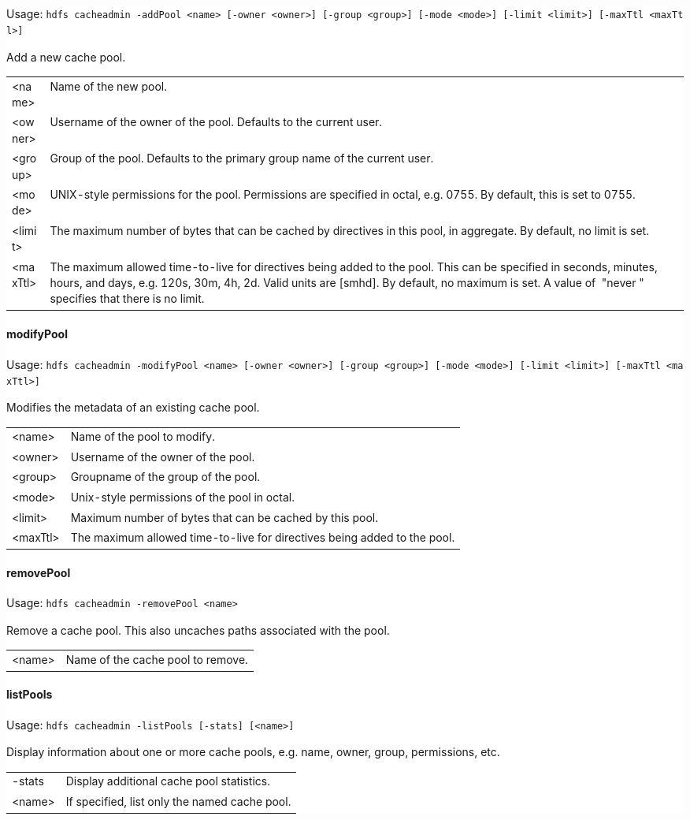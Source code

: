 Usage: `hdfs cacheadmin -addPool <name> [-owner <owner>] [-group <group>] [-mode <mode>] [-limit <limit>] [-maxTtl <maxTtl>]`

Add a new cache pool.

| | |
|:---- |:---- |
| \<name\> | Name of the new pool. |
| \<owner\> | Username of the owner of the pool. Defaults to the current user. |
| \<group\> | Group of the pool. Defaults to the primary group name of the current user. |
| \<mode\> | UNIX-style permissions for the pool. Permissions are specified in octal, e.g. 0755. By default, this is set to 0755. |
| \<limit\> | The maximum number of bytes that can be cached by directives in this pool, in aggregate. By default, no limit is set. |
| \<maxTtl\> | The maximum allowed time-to-live for directives being added to the pool. This can be specified in seconds, minutes, hours, and days, e.g. 120s, 30m, 4h, 2d. Valid units are [smhd]. By default, no maximum is set. A value of  "never " specifies that there is no limit. |

#### modifyPool

Usage: `hdfs cacheadmin -modifyPool <name> [-owner <owner>] [-group <group>] [-mode <mode>] [-limit <limit>] [-maxTtl <maxTtl>]`

Modifies the metadata of an existing cache pool.

| | |
|:---- |:---- |
| \<name\> | Name of the pool to modify. |
| \<owner\> | Username of the owner of the pool. |
| \<group\> | Groupname of the group of the pool. |
| \<mode\> | Unix-style permissions of the pool in octal. |
| \<limit\> | Maximum number of bytes that can be cached by this pool. |
| \<maxTtl\> | The maximum allowed time-to-live for directives being added to the pool. |

#### removePool

Usage: `hdfs cacheadmin -removePool <name> `

Remove a cache pool. This also uncaches paths associated with the pool.

| | |
|:---- |:---- |
| \<name\> | Name of the cache pool to remove. |

#### listPools

Usage: `hdfs cacheadmin -listPools [-stats] [<name>]`

Display information about one or more cache pools, e.g. name, owner, group, permissions, etc.

| | |
|:---- |:---- |
| -stats | Display additional cache pool statistics. |
| \<name\> | If specified, list only the named cache pool. |
